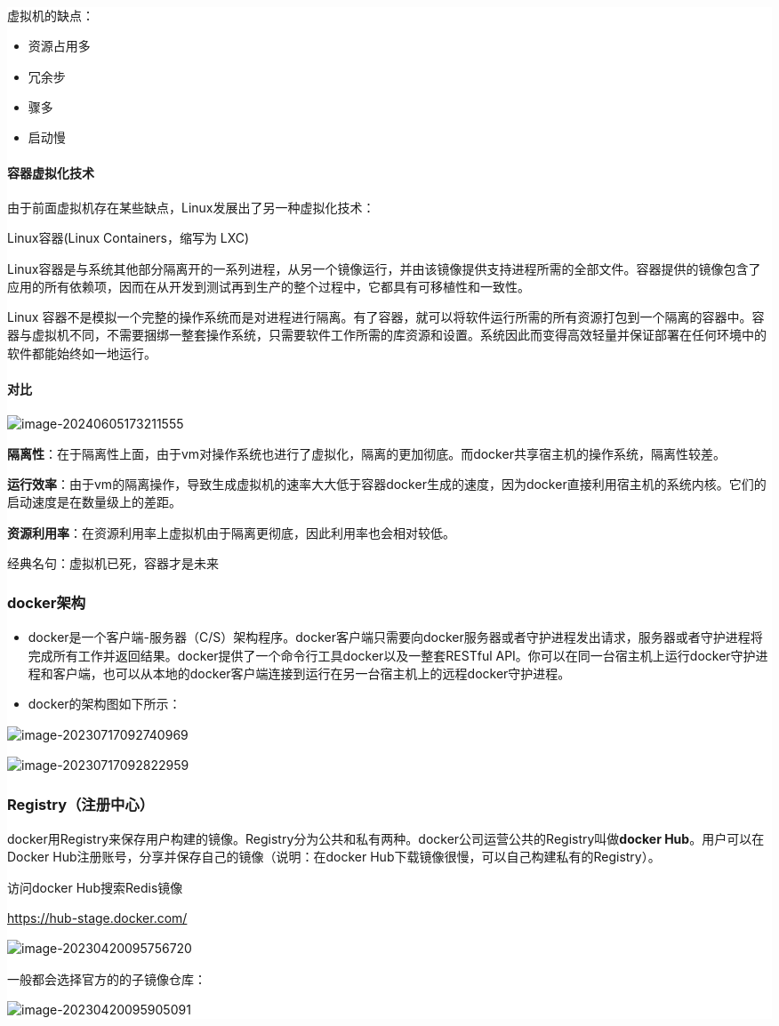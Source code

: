 虚拟机的缺点：

- 资源占用多

- 冗余步

- 骤多

- 启动慢

#### 容器虚拟化技术

由于前面虚拟机存在某些缺点，Linux发展出了另一种虚拟化技术：

Linux容器(Linux Containers，缩写为 LXC)

Linux容器是与系统其他部分隔离开的一系列进程，从另一个镜像运行，并由该镜像提供支持进程所需的全部文件。容器提供的镜像包含了应用的所有依赖项，因而在从开发到测试再到生产的整个过程中，它都具有可移植性和一致性。

Linux 容器不是模拟一个完整的操作系统而是对进程进行隔离。有了容器，就可以将软件运行所需的所有资源打包到一个隔离的容器中。容器与虚拟机不同，不需要捆绑一整套操作系统，只需要软件工作所需的库资源和设置。系统因此而变得高效轻量并保证部署在任何环境中的软件都能始终如一地运行。

#### 对比

![image-20240605173211555](https://gcore.jsdelivr.net/gh/Luckiiest/noteImage@master/202406051732835.png)

**隔离性**：在于隔离性上面，由于vm对操作系统也进行了虚拟化，隔离的更加彻底。而docker共享宿主机的操作系统，隔离性较差。

**运行效率**：由于vm的隔离操作，导致生成虚拟机的速率大大低于容器docker生成的速度，因为docker直接利用宿主机的系统内核。它们的启动速度是在数量级上的差距。

**资源利用率**：在资源利用率上虚拟机由于隔离更彻底，因此利用率也会相对较低。

经典名句：虚拟机已死，容器才是未来

### docker架构

* docker是一个客户端-服务器（C/S）架构程序。docker客户端只需要向docker服务器或者守护进程发出请求，服务器或者守护进程将完成所有工作并返回结果。docker提供了一个命令行工具docker以及一整套RESTful API。你可以在同一台宿主机上运行docker守护进程和客户端，也可以从本地的docker客户端连接到运行在另一台宿主机上的远程docker守护进程。

* docker的架构图如下所示：

![image-20230717092740969](https://gcore.jsdelivr.net/gh/Luckiiest/noteImage@master/202406051737900.png)  

![image-20230717092822959](https://gcore.jsdelivr.net/gh/Luckiiest/noteImage@master/202406051737734.png)

### Registry（注册中心）

docker用Registry来保存用户构建的镜像。Registry分为公共和私有两种。docker公司运营公共的Registry叫做**docker Hub**。用户可以在Docker Hub注册账号，分享并保存自己的镜像（说明：在docker Hub下载镜像很慢，可以自己构建私有的Registry）。

访问docker Hub搜索Redis镜像

https://hub-stage.docker.com/

![image-20230420095756720](https://gcore.jsdelivr.net/gh/Luckiiest/noteImage@master/202406051740367.png)  

一般都会选择官方的的子镜像仓库：

![image-20230420095905091](https://gcore.jsdelivr.net/gh/Luckiiest/noteImage@master/202406051740928.png)  
